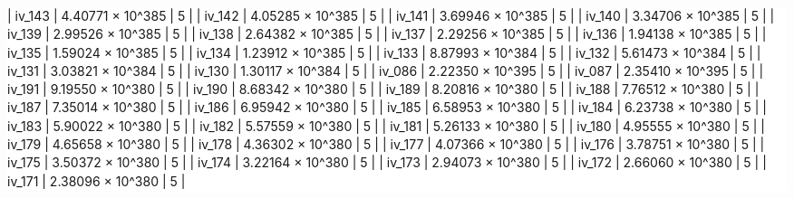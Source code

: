| iv_143 | 4.40771 × 10^385 | 5 |
| iv_142 | 4.05285 × 10^385 | 5 |
| iv_141 | 3.69946 × 10^385 | 5 |
| iv_140 | 3.34706 × 10^385 | 5 |
| iv_139 | 2.99526 × 10^385 | 5 |
| iv_138 | 2.64382 × 10^385 | 5 |
| iv_137 | 2.29256 × 10^385 | 5 |
| iv_136 | 1.94138 × 10^385 | 5 |
| iv_135 | 1.59024 × 10^385 | 5 |
| iv_134 | 1.23912 × 10^385 | 5 |
| iv_133 | 8.87993 × 10^384 | 5 |
| iv_132 | 5.61473 × 10^384 | 5 |
| iv_131 | 3.03821 × 10^384 | 5 |
| iv_130 | 1.30117 × 10^384 | 5 |
| iv_086 | 2.22350 × 10^395 | 5 |
| iv_087 | 2.35410 × 10^395 | 5 |
| iv_191 | 9.19550 × 10^380 | 5 |
| iv_190 | 8.68342 × 10^380 | 5 |
| iv_189 | 8.20816 × 10^380 | 5 |
| iv_188 | 7.76512 × 10^380 | 5 |
| iv_187 | 7.35014 × 10^380 | 5 |
| iv_186 | 6.95942 × 10^380 | 5 |
| iv_185 | 6.58953 × 10^380 | 5 |
| iv_184 | 6.23738 × 10^380 | 5 |
| iv_183 | 5.90022 × 10^380 | 5 |
| iv_182 | 5.57559 × 10^380 | 5 |
| iv_181 | 5.26133 × 10^380 | 5 |
| iv_180 | 4.95555 × 10^380 | 5 |
| iv_179 | 4.65658 × 10^380 | 5 |
| iv_178 | 4.36302 × 10^380 | 5 |
| iv_177 | 4.07366 × 10^380 | 5 |
| iv_176 | 3.78751 × 10^380 | 5 |
| iv_175 | 3.50372 × 10^380 | 5 |
| iv_174 | 3.22164 × 10^380 | 5 |
| iv_173 | 2.94073 × 10^380 | 5 |
| iv_172 | 2.66060 × 10^380 | 5 |
| iv_171 | 2.38096 × 10^380 | 5 |